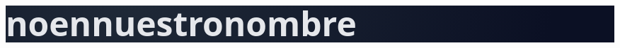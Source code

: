 # noennuestronombre

<!doctype html>
<html lang="es">
<head>
  <meta charset="utf-8" />
  <meta name="viewport" content="width=device-width, initial-scale=1" />
  <title>Declaración — Sumá tu firma</title>

  
  <meta name="description" content="Leé la declaración y sumá tu firma en apoyo." />
  <meta property="og:title" content="Declaración — Sumá tu firma" />
  <meta property="og:description" content="Leé la declaración y sumá tu firma en apoyo." />
  <meta property="og:type" content="website" />
  <meta property="og:url" content="" id="og-url" />
  <meta property="og:image" content="" />
  <meta name="twitter:card" content="summary_large_image" />

  <style>
    :root {
      --bg: #0f172a;       /* slate-900 */
      --panel: #111827;    /* gray-900 */
      --text: #e5e7eb;     /* gray-200 */
      --muted: #9ca3af;    /* gray-400 */
      --brand: #10b981;    /* emerald-500 */
      --brand-700: #047857;/* emerald-700 */
      --accent: #22d3ee;   /* cyan-400 */
    }
    * { box-sizing: border-box; }
    body {
      margin: 0; font-family: system-ui, -apple-system, Segoe UI, Roboto, Ubuntu, Cantarell, "Helvetica Neue", Arial, "Noto Sans", "Apple Color Emoji", "Segoe UI Emoji";
      background: radial-gradient(1000px 600px at 20% -10%, #1f2937 0%, #0b1024 60%), var(--bg);
      color: var(--text);
      line-height: 1.6;
    }
    header {
      max-width: 900px; margin: 0 auto; padding: 48px 20px 16px;
    }
    .badge { display:inline-block; padding:6px 10px; border:1px solid #334155; border-radius:999px; font-size:12px; color:var(--muted); }
    h1 { font-size: clamp(28px, 5vw, 48px); margin: 14px 0 10px; line-height: 1.1; }
    p.lead { font-size: clamp(16px, 2.4vw, 20px); color: var(--muted); margin: 0; }

    main { max-width: 900px; margin: 0 auto; padding: 16px 20px 60px; }
    .card {
      background: linear-gradient(180deg, rgba(255,255,255,0.04), rgba(255,255,255,0.02));
      border: 1px solid rgba(255,255,255,0.07);
      border-radius: 18px;
      padding: 22px;
      box-shadow: 0 10px 30px rgba(0,0,0,0.3);
    }
    .actions { display:flex; gap: 12px; flex-wrap: wrap; margin: 14px 0 4px; }
    .btn {
      appearance: none; border: 0; border-radius: 12px; padding: 10px 14px; font-weight: 600; cursor: pointer;
      background: var(--brand); color:#04251e; text-decoration:none; display:inline-flex; align-items:center; gap:8px;
    }
    .btn:hover { background: var(--brand-700); color:#eafff7; }
    .btn.secondary { background: transparent; color: var(--text); border:1px solid #334155; }
